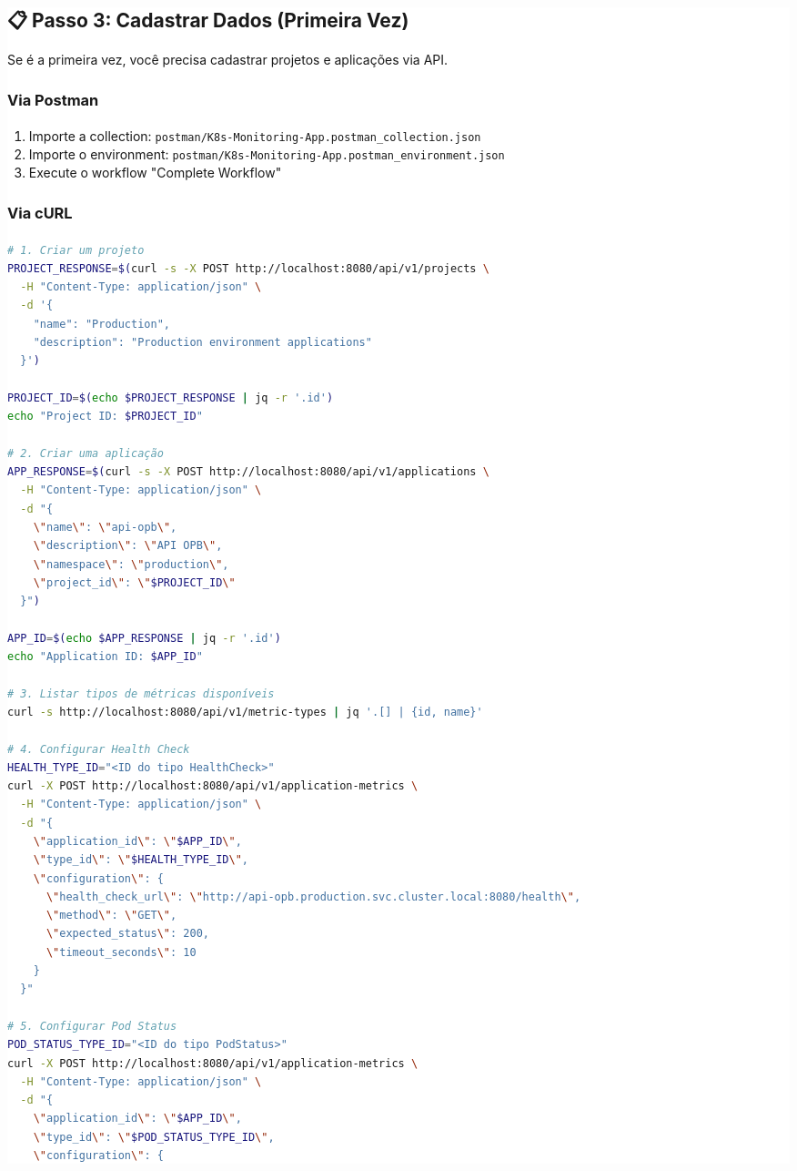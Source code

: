 ## 📋 Passo 3: Cadastrar Dados (Primeira Vez)

Se é a primeira vez, você precisa cadastrar projetos e aplicações via API.

### Via Postman

1. Importe a collection: `postman/K8s-Monitoring-App.postman_collection.json`
2. Importe o environment: `postman/K8s-Monitoring-App.postman_environment.json`
3. Execute o workflow "Complete Workflow"

### Via cURL

```bash
# 1. Criar um projeto
PROJECT_RESPONSE=$(curl -s -X POST http://localhost:8080/api/v1/projects \
  -H "Content-Type: application/json" \
  -d '{
    "name": "Production",
    "description": "Production environment applications"
  }')

PROJECT_ID=$(echo $PROJECT_RESPONSE | jq -r '.id')
echo "Project ID: $PROJECT_ID"

# 2. Criar uma aplicação
APP_RESPONSE=$(curl -s -X POST http://localhost:8080/api/v1/applications \
  -H "Content-Type: application/json" \
  -d "{
    \"name\": \"api-opb\",
    \"description\": \"API OPB\",
    \"namespace\": \"production\",
    \"project_id\": \"$PROJECT_ID\"
  }")

APP_ID=$(echo $APP_RESPONSE | jq -r '.id')
echo "Application ID: $APP_ID"

# 3. Listar tipos de métricas disponíveis
curl -s http://localhost:8080/api/v1/metric-types | jq '.[] | {id, name}'

# 4. Configurar Health Check
HEALTH_TYPE_ID="<ID do tipo HealthCheck>"
curl -X POST http://localhost:8080/api/v1/application-metrics \
  -H "Content-Type: application/json" \
  -d "{
    \"application_id\": \"$APP_ID\",
    \"type_id\": \"$HEALTH_TYPE_ID\",
    \"configuration\": {
      \"health_check_url\": \"http://api-opb.production.svc.cluster.local:8080/health\",
      \"method\": \"GET\",
      \"expected_status\": 200,
      \"timeout_seconds\": 10
    }
  }"

# 5. Configurar Pod Status
POD_STATUS_TYPE_ID="<ID do tipo PodStatus>"
curl -X POST http://localhost:8080/api/v1/application-metrics \
  -H "Content-Type: application/json" \
  -d "{
    \"application_id\": \"$APP_ID\",
    \"type_id\": \"$POD_STATUS_TYPE_ID\",
    \"configuration\": {
```